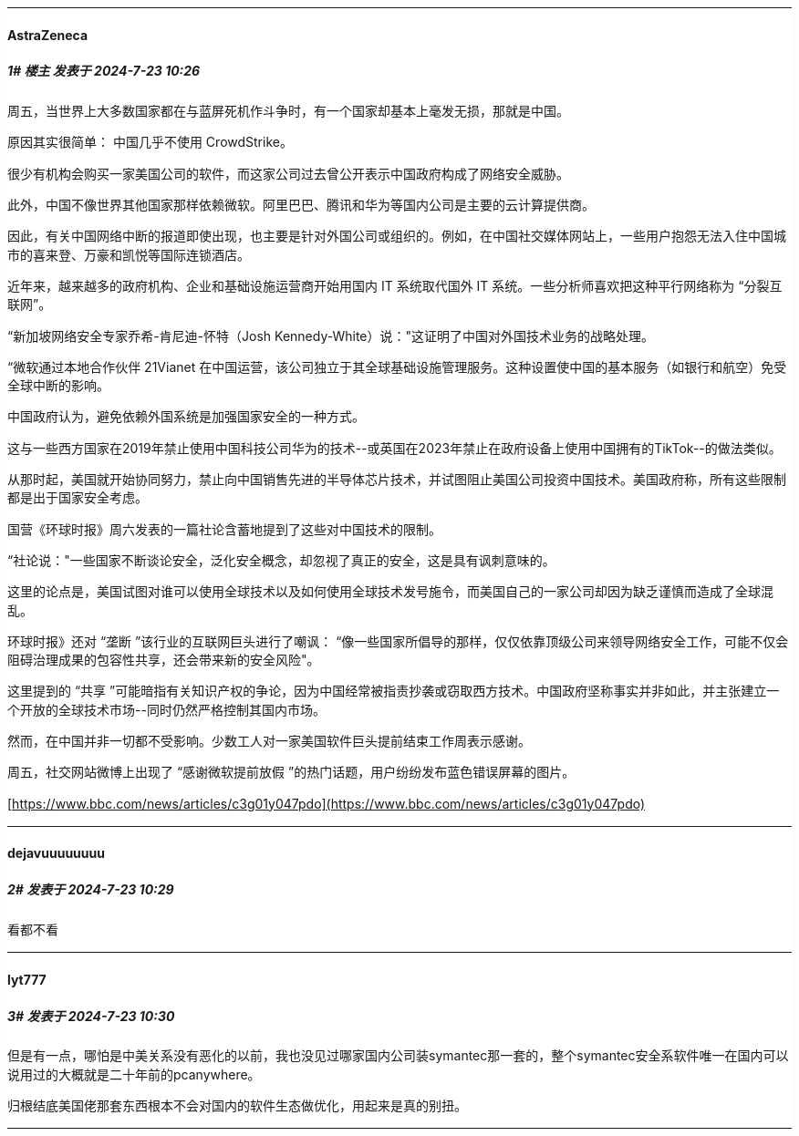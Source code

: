 ﻿
*****

####  AstraZeneca  
##### 1#       楼主       发表于 2024-7-23 10:26

周五，当世界上大多数国家都在与蓝屏死机作斗争时，有一个国家却基本上毫发无损，那就是中国。

原因其实很简单： 中国几乎不使用 CrowdStrike。

很少有机构会购买一家美国公司的软件，而这家公司过去曾公开表示中国政府构成了网络安全威胁。

此外，中国不像世界其他国家那样依赖微软。阿里巴巴、腾讯和华为等国内公司是主要的云计算提供商。

因此，有关中国网络中断的报道即使出现，也主要是针对外国公司或组织的。例如，在中国社交媒体网站上，一些用户抱怨无法入住中国城市的喜来登、万豪和凯悦等国际连锁酒店。

近年来，越来越多的政府机构、企业和基础设施运营商开始用国内 IT 系统取代国外 IT 系统。一些分析师喜欢把这种平行网络称为 “分裂互联网”。

“新加坡网络安全专家乔希-肯尼迪-怀特（Josh Kennedy-White）说："这证明了中国对外国技术业务的战略处理。

“微软通过本地合作伙伴 21Vianet 在中国运营，该公司独立于其全球基础设施管理服务。这种设置使中国的基本服务（如银行和航空）免受全球中断的影响。

中国政府认为，避免依赖外国系统是加强国家安全的一种方式。

这与一些西方国家在2019年禁止使用中国科技公司华为的技术--或英国在2023年禁止在政府设备上使用中国拥有的TikTok--的做法类似。

从那时起，美国就开始协同努力，禁止向中国销售先进的半导体芯片技术，并试图阻止美国公司投资中国技术。美国政府称，所有这些限制都是出于国家安全考虑。

国营《环球时报》周六发表的一篇社论含蓄地提到了这些对中国技术的限制。

“社论说："一些国家不断谈论安全，泛化安全概念，却忽视了真正的安全，这是具有讽刺意味的。

这里的论点是，美国试图对谁可以使用全球技术以及如何使用全球技术发号施令，而美国自己的一家公司却因为缺乏谨慎而造成了全球混乱。

环球时报》还对 “垄断 ”该行业的互联网巨头进行了嘲讽： “像一些国家所倡导的那样，仅仅依靠顶级公司来领导网络安全工作，可能不仅会阻碍治理成果的包容性共享，还会带来新的安全风险"。

这里提到的 “共享 ”可能暗指有关知识产权的争论，因为中国经常被指责抄袭或窃取西方技术。中国政府坚称事实并非如此，并主张建立一个开放的全球技术市场--同时仍然严格控制其国内市场。

然而，在中国并非一切都不受影响。少数工人对一家美国软件巨头提前结束工作周表示感谢。

周五，社交网站微博上出现了 “感谢微软提前放假 ”的热门话题，用户纷纷发布蓝色错误屏幕的图片。

[https://www.bbc.com/news/articles/c3g01y047pdo](https://www.bbc.com/news/articles/c3g01y047pdo)

*****

####  dejavuuuuuuuu  
##### 2#       发表于 2024-7-23 10:29

看都不看

*****

####  lyt777  
##### 3#       发表于 2024-7-23 10:30

但是有一点，哪怕是中美关系没有恶化的以前，我也没见过哪家国内公司装symantec那一套的，整个symantec安全系软件唯一在国内可以说用过的大概就是二十年前的pcanywhere。

归根结底美国佬那套东西根本不会对国内的软件生态做优化，用起来是真的别扭。

*****
